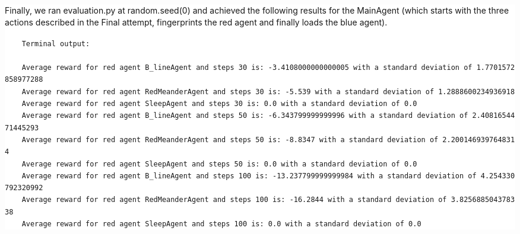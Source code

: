 Finally, we ran evaluation.py at random.seed(0) and achieved the following results for the MainAgent (which starts with the three actions described in the Final attempt, fingerprints the red agent and finally loads the blue agent).

        Terminal output:
        
        Average reward for red agent B_lineAgent and steps 30 is: -3.4108000000000005 with a standard deviation of 1.7701572858977288
        Average reward for red agent RedMeanderAgent and steps 30 is: -5.539 with a standard deviation of 1.2888600234936918
        Average reward for red agent SleepAgent and steps 30 is: 0.0 with a standard deviation of 0.0
        Average reward for red agent B_lineAgent and steps 50 is: -6.343799999999996 with a standard deviation of 2.4081654471445293
        Average reward for red agent RedMeanderAgent and steps 50 is: -8.8347 with a standard deviation of 2.2001469397648314
        Average reward for red agent SleepAgent and steps 50 is: 0.0 with a standard deviation of 0.0
        Average reward for red agent B_lineAgent and steps 100 is: -13.237799999999984 with a standard deviation of 4.254330792320992
        Average reward for red agent RedMeanderAgent and steps 100 is: -16.2844 with a standard deviation of 3.825688504378338
        Average reward for red agent SleepAgent and steps 100 is: 0.0 with a standard deviation of 0.0
        
